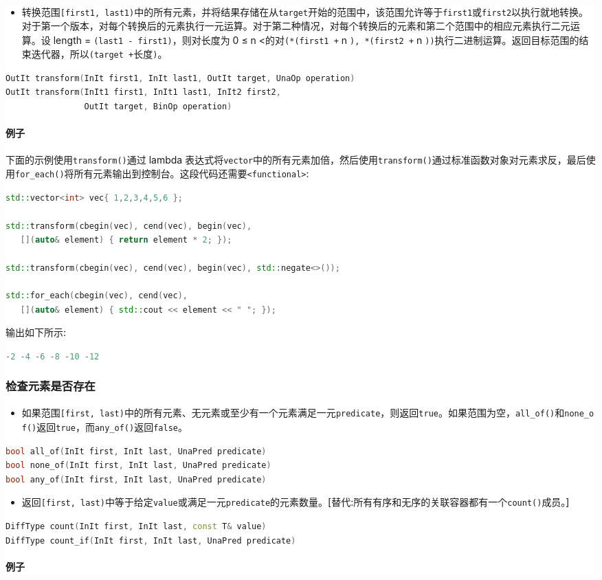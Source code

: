 *   转换范围`[first1, last1)`中的所有元素，并将结果存储在从`target`开始的范围中，该范围允许等于`first1`或`first2`以执行就地转换。对于第一个版本，对每个转换后的元素执行一元运算。对于第二种情况，对每个转换后的元素和第二个范围中的相应元素执行二元运算。设 length = `(last1 - first1)`，则对长度为 0 ≤ n <的对`(*(first1 +` n `), *(first2 +` n `))`执行二进制运算。返回目标范围的结束迭代器，所以`(target +`长度`)`。

```cpp
OutIt transform(InIt first1, InIt last1, OutIt target, UnaOp operation)
OutIt transform(InIt1 first1, InIt1 last1, InIt2 first2,
                OutIt target, BinOp operation)

```

#### 例子

下面的示例使用`transform()`通过 lambda 表达式将`vector`中的所有元素加倍，然后使用`transform()`通过标准函数对象对元素求反，最后使用`for_each()`将所有元素输出到控制台。这段代码还需要`<functional>`:

```cpp
std::vector<int> vec{ 1,2,3,4,5,6 };

std::transform(cbegin(vec), cend(vec), begin(vec),
   [](auto& element) { return element * 2; });

std::transform(cbegin(vec), cend(vec), begin(vec), std::negate<>());

std::for_each(cbegin(vec), cend(vec),
   [](auto& element) { std::cout << element << " "; });

```

输出如下所示:

```cpp
-2 -4 -6 -8 -10 -12

```

### 检查元素是否存在

*   如果范围`[first, last)`中的所有元素、无元素或至少有一个元素满足一元`predicate`，则返回`true`。如果范围为空，`all_of()`和`none_of()`返回`true`，而`any_of()`返回`false`。

```cpp
bool all_of(InIt first, InIt last, UnaPred predicate)
bool none_of(InIt first, InIt last, UnaPred predicate)
bool any_of(InIt first, InIt last, UnaPred predicate)

```

*   返回`[first, last)`中等于给定`value`或满足一元`predicate`的元素数量。[替代:所有有序和无序的关联容器都有一个`count()`成员。]

```cpp
DiffType count(InIt first, InIt last, const T& value)
DiffType count_if(InIt first, InIt last, UnaPred predicate)

```

#### 例子
